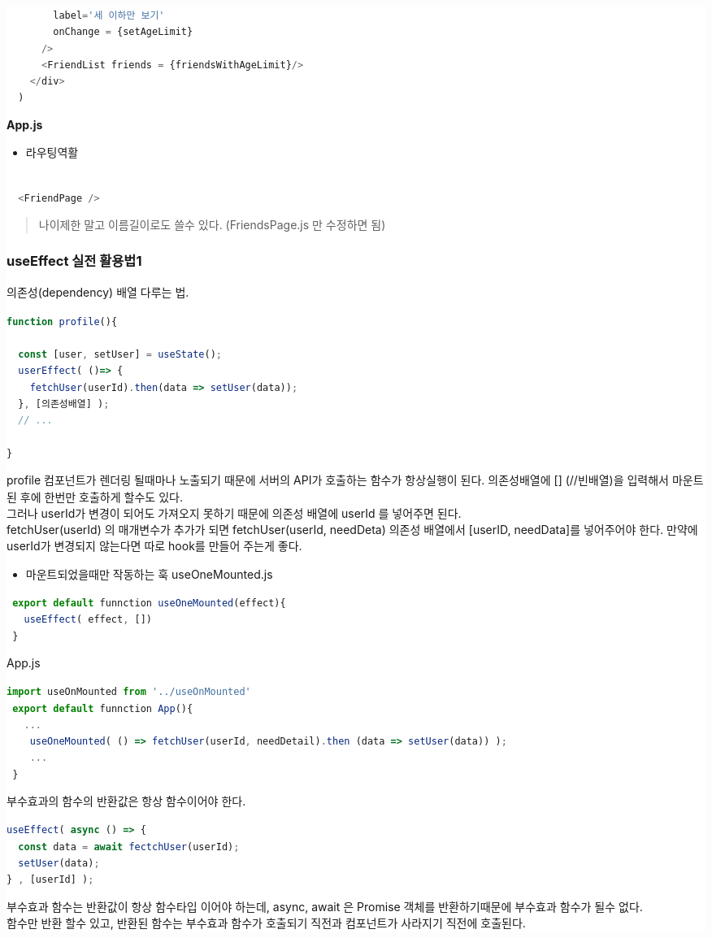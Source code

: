   ```javascript
          label='세 이하만 보기' 
          onChange = {setAgeLimit}
        />
        <FriendList friends = {friendsWithAgeLimit}/>
      </div>
    )
  

```

**App.js**
- 라우팅역활

```javascript

  <FriendPage />

```
> 나이제한 말고 이름길이로도 쓸수 있다. (FriendsPage.js 만 수정하면 됨)

### useEffect 실전 활용법1
의존성(dependency) 배열 다루는 법.   

```javascript
function profile(){

  const [user, setUser] = useState();
  userEffect( ()=> {
    fetchUser(userId).then(data => setUser(data));
  }, [의존성배열] );
  // ...

}

```
profile 컴포넌트가 렌더링 될때마나 노출되기 때문에 서버의 API가 호출하는 함수가 항상실행이 된다.   의존성배열에 [] (//빈배열)을 입력해서  마운트 된 후에 한번만 호출하게 할수도 있다.   
그러나 userId가 변경이 되어도 가져오지 못하기 때문에 의존성 배열에 userId 를 넣어주면 된다.   
fetchUser(userId) 의 매개변수가 추가가 되면 fetchUser(userId, needDeta) 의존성 배열에서 [userID, needData]를 넣어주어야 한다.
만약에 userId가 변경되지 않는다면 따로 hook를 만들어 주는게 좋다.
- 마운트되었을때만 작동하는 훅 
useOneMounted.js
```javascript
 export default funnction useOneMounted(effect){
   useEffect( effect, [])
 }
```
App.js
```javascript
import useOnMounted from '../useOnMounted'
 export default funnction App(){
   ...
    useOneMounted( () => fetchUser(userId, needDetail).then (data => setUser(data)) );
    ...
 }
```
부수효과의 함수의 반환값은 항상 함수이어야 한다.
```javascript
useEffect( async () => {
  const data = await fectchUser(userId);
  setUser(data);
} , [userId] );
```
부수효과 함수는 반환값이 항상 함수타입 이어야 하는데, async, await 은 Promise 객체를 반환하기때문에 부수효과 함수가 될수 없다.   
함수만 반환 할수 있고, 반환된 함수는 부수효과 함수가 호출되기 직전과 컴포넌트가 사라지기 직전에 호출된다.   
